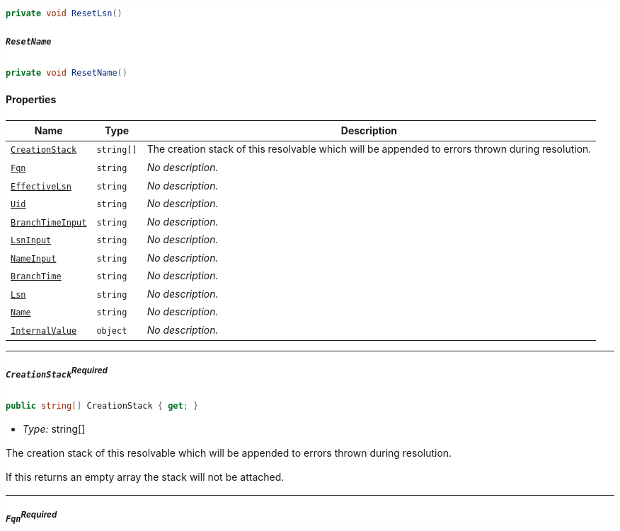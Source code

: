 ```csharp
private void ResetLsn()
```

##### `ResetName` <a name="ResetName" id="@cdktf/provider-databricks.databaseInstance.DatabaseInstanceParentInstanceRefOutputReference.resetName"></a>

```csharp
private void ResetName()
```


#### Properties <a name="Properties" id="Properties"></a>

| **Name** | **Type** | **Description** |
| --- | --- | --- |
| <code><a href="#@cdktf/provider-databricks.databaseInstance.DatabaseInstanceParentInstanceRefOutputReference.property.creationStack">CreationStack</a></code> | <code>string[]</code> | The creation stack of this resolvable which will be appended to errors thrown during resolution. |
| <code><a href="#@cdktf/provider-databricks.databaseInstance.DatabaseInstanceParentInstanceRefOutputReference.property.fqn">Fqn</a></code> | <code>string</code> | *No description.* |
| <code><a href="#@cdktf/provider-databricks.databaseInstance.DatabaseInstanceParentInstanceRefOutputReference.property.effectiveLsn">EffectiveLsn</a></code> | <code>string</code> | *No description.* |
| <code><a href="#@cdktf/provider-databricks.databaseInstance.DatabaseInstanceParentInstanceRefOutputReference.property.uid">Uid</a></code> | <code>string</code> | *No description.* |
| <code><a href="#@cdktf/provider-databricks.databaseInstance.DatabaseInstanceParentInstanceRefOutputReference.property.branchTimeInput">BranchTimeInput</a></code> | <code>string</code> | *No description.* |
| <code><a href="#@cdktf/provider-databricks.databaseInstance.DatabaseInstanceParentInstanceRefOutputReference.property.lsnInput">LsnInput</a></code> | <code>string</code> | *No description.* |
| <code><a href="#@cdktf/provider-databricks.databaseInstance.DatabaseInstanceParentInstanceRefOutputReference.property.nameInput">NameInput</a></code> | <code>string</code> | *No description.* |
| <code><a href="#@cdktf/provider-databricks.databaseInstance.DatabaseInstanceParentInstanceRefOutputReference.property.branchTime">BranchTime</a></code> | <code>string</code> | *No description.* |
| <code><a href="#@cdktf/provider-databricks.databaseInstance.DatabaseInstanceParentInstanceRefOutputReference.property.lsn">Lsn</a></code> | <code>string</code> | *No description.* |
| <code><a href="#@cdktf/provider-databricks.databaseInstance.DatabaseInstanceParentInstanceRefOutputReference.property.name">Name</a></code> | <code>string</code> | *No description.* |
| <code><a href="#@cdktf/provider-databricks.databaseInstance.DatabaseInstanceParentInstanceRefOutputReference.property.internalValue">InternalValue</a></code> | <code>object</code> | *No description.* |

---

##### `CreationStack`<sup>Required</sup> <a name="CreationStack" id="@cdktf/provider-databricks.databaseInstance.DatabaseInstanceParentInstanceRefOutputReference.property.creationStack"></a>

```csharp
public string[] CreationStack { get; }
```

- *Type:* string[]

The creation stack of this resolvable which will be appended to errors thrown during resolution.

If this returns an empty array the stack will not be attached.

---

##### `Fqn`<sup>Required</sup> <a name="Fqn" id="@cdktf/provider-databricks.databaseInstance.DatabaseInstanceParentInstanceRefOutputReference.property.fqn"></a>
